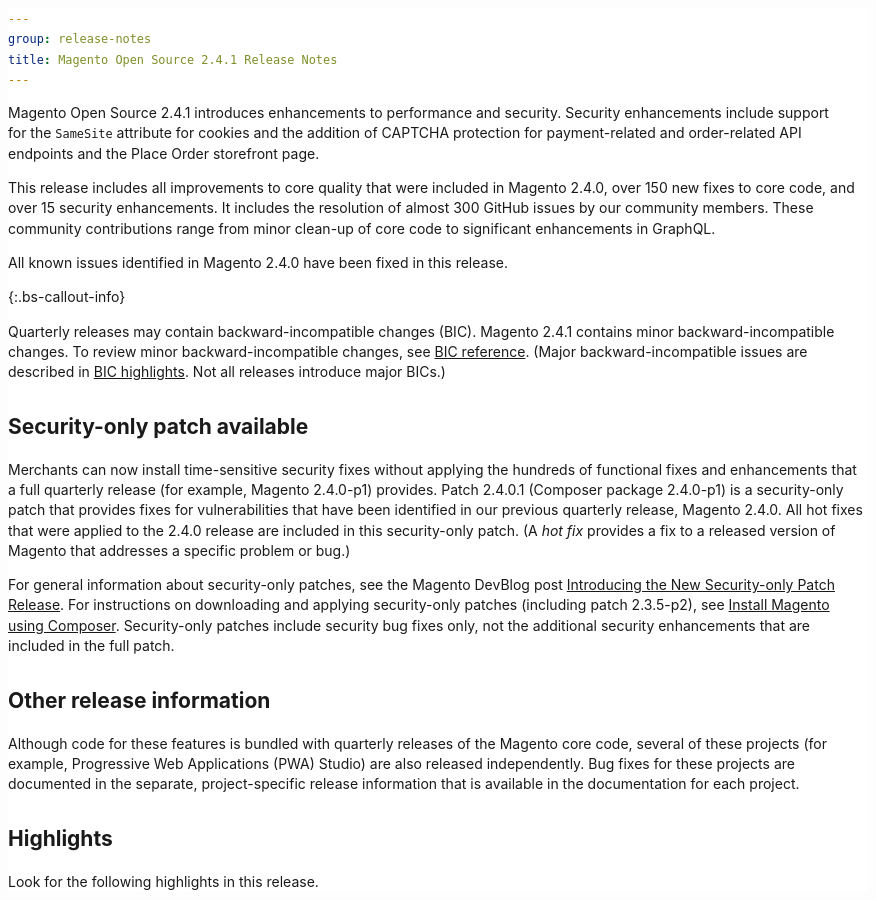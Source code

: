 ```yaml
---
group: release-notes
title: Magento Open Source 2.4.1 Release Notes
---
```


Magento Open Source 2.4.1 introduces enhancements to performance and security. Security enhancements include support for the `SameSite` attribute for cookies and the addition of CAPTCHA protection for payment-related and order-related API endpoints and the Place Order storefront page.

This release includes all improvements to core quality that were included in Magento 2.4.0, over 150 new fixes to core code, and over 15 security enhancements. It includes the resolution of almost 300 GitHub issues by our community members. These community contributions range from minor clean-up of core code to significant enhancements in GraphQL.

All known issues identified in Magento 2.4.0 have been fixed in this release.

{:.bs-callout-info}

Quarterly releases may contain backward-incompatible changes (BIC). Magento 2.4.1 contains minor backward-incompatible changes. To review minor backward-incompatible changes, see [BIC reference]({{page.baseurl}}/release-notes/backward-incompatible-changes/reference.html). (Major backward-incompatible issues are described in [BIC highlights]({{page.baseurl}}/release-notes/backward-incompatible-changes/index.html). Not all releases introduce major BICs.)

## Security-only patch available

Merchants can now install time-sensitive security fixes without applying the hundreds of functional fixes and enhancements that a full quarterly release (for example, Magento 2.4.0-p1) provides. Patch 2.4.0.1 (Composer package 2.4.0-p1) is a security-only patch that provides fixes for vulnerabilities that have been identified in our previous quarterly release, Magento 2.4.0. All hot fixes that were applied to the 2.4.0 release are included in this security-only patch. (A *hot fix* provides a fix to a released version of Magento that addresses a specific problem or bug.)

For general information about security-only patches, see the Magento DevBlog post [Introducing the New Security-only Patch Release](https://community.magento.com/t5/Magento-DevBlog/Introducing-the-New-Security-only-Patch-Release/ba-p/141287). For instructions on downloading and applying security-only patches (including patch 2.3.5-p2), see [Install Magento using Composer]({{page.baseurl}}/install-gde/composer.html). Security-only patches include security bug fixes only, not the additional security enhancements that are included in the full patch.

## Other release information

Although code for these features is bundled with quarterly releases of the Magento core code, several of these projects (for example, Progressive Web Applications (PWA) Studio) are also released independently. Bug fixes for these projects are documented in the separate, project-specific release information that is available in the documentation for each project.

## Highlights

Look for the following highlights in this release.
